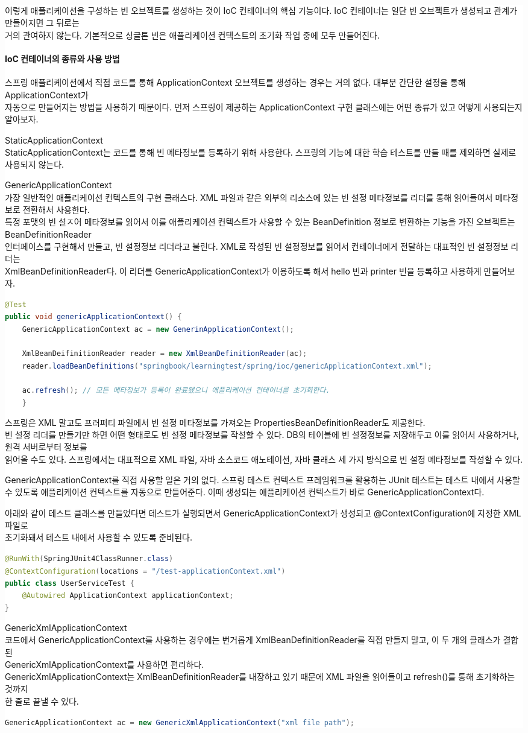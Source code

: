 이렇게 애플리케이션을 구성하는 빈 오브젝트를 생성하는 것이 IoC 컨테이너의 핵심 기능이다. IoC 컨테이너는 일단 빈 오브젝트가 생성되고 관계가 만들어지면 그 뒤로는  
거의 관여하지 않는다. 기본적으로 싱글톤 빈은 애플리케이션 컨텍스트의 초기화 작업 중에 모두 만들어진다.  

#### IoC 컨테이너의 종류와 사용 방법
스프링 애플리케이션에서 직접 코드를 통해 ApplicationContext 오브젝트를 생성하는 경우는 거의 없다. 대부분 간단한 설정을 통해 ApplicationContext가  
자동으로 만들어지는 방법을 사용하기 때문이다. 먼저 스프링이 제공하는 ApplicationContext 구현 클래스에는 어떤 종류가 있고 어떻게 사용되는지 알아보자.

StaticApplicationContext  
StaticApplicationContext는 코드를 통해 빈 메타정보를 등록하기 위해 사용한다. 스프링의 기능에 대한 학습 테스트를 만들 때를 제외하면 실제로 사용되지 않는다.  

GenericApplicationContext  
가장 일반적인 애플리케이션 컨텍스트의 구현 클래스다. XML 파일과 같은 외부의 리소스에 있는 빈 설정 메타정보를 리더를 통해 읽어들여서 메타정보로 전환해서 사용한다.  
특정 포맷의 빈 설ㅈ어 메타정보를 읽어서 이를 애플리케이션 컨텍스트가 사용할 수 있는 BeanDefinition 정보로 변환하는 기능을 가진 오브젝트는 BeanDefinitionReader  
인터페이스를 구현해서 만들고, 빈 설정정보 리더라고 불린다. XML로 작성된 빈 설정정보를 읽어서 컨테이너에게 전달하는 대표적인 빈 설정정보 리더는  
XmlBeanDefinitionReader다. 이 리더를 GenericApplicationContext가 이용하도록 해서 hello 빈과 printer 빈을 등록하고 사용하게 만들어보자.

```java
@Test
public void genericApplicationContext() {
    GenericApplicationContext ac = new GenerinApplicationContext();
    
    XmlBeanDeifinitionReader reader = new XmlBeanDefinitionReader(ac);
    reader.loadBeanDefinitions("springbook/learningtest/spring/ioc/genericApplicationContext.xml");
    
    ac.refresh(); // 모든 메타정보가 등록이 완료됐으니 애플리케이션 컨테이너를 초기화한다.
    }
```

스프링은 XML 말고도 프러퍼티 파일에서 빈 설정 메타정보를 가져오는 PropertiesBeanDefinitionReader도 제공한다.  
빈 설정 리더를 만들기만 하면 어떤 형태로도 빈 설정 메타정보를 작설할 수 있다. DB의 테이블에 빈 설정정보를 저장해두고 이를 읽어서 사용하거나, 원격 서버로부터 정보를  
읽어올 수도 있다. 스프링에서는 대표적으로 XML 파일, 자바 소스코드 애노테이션, 자바 클래스 세 가지 방식으로 빈 설정 메타정보를 작성할 수 있다.  

GenericApplicationContext를 직접 사용할 일은 거의 없다. 스프링 테스트 컨텍스트 프레임워크를 활용하는 JUnit 테스트는 테스트 내에서 사용할 수 있도록 
애플리케이션 컨텍스트를 자동으로 만들어준다. 이때 생성되는 애플리케이션 컨텍스트가 바로 GenericApplicationContext다.

아래와 같이 테스트 클래스를 만들었다면 테스트가 실행되면서 GenericApplicationContext가 생성되고 @ContextConfiguration에 지정한 XML 파일로  
초기화돼서 테스트 내에서 사용할 수 있도록 준비된다. 

```java
@RunWith(SpringJUnit4ClassRunner.class)
@ContextConfiguration(locations = "/test-applicationContext.xml")
public class UserServiceTest {
    @Autowired ApplicationContext applicationContext;
}
```

GenericXmlApplicationContext  
코드에서 GenericApplicationContext를 사용하는 경우에는 번거롭게 XmlBeanDefinitionReader를 직접 만들지 말고, 이 두 개의 클래스가 결합된  
GenericXmlApplicationContext를 사용하면 편리하다.  
GenericXmlApplicationContext는 XmlBeanDefinitionReader를 내장하고 있기 때문에 XML 파일을 읽어들이고 refresh()를 통해 초기화하는 것까지  
한 줄로 끝낼 수 있다. 

```java
GenericApplicationContext ac = new GenericXmlApplicationContext("xml file path");
```
